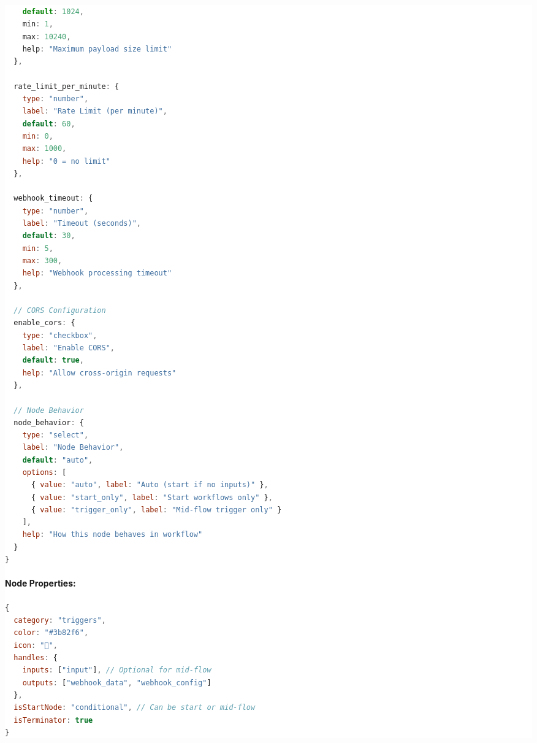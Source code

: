 ```javascript
    default: 1024,
    min: 1,
    max: 10240,
    help: "Maximum payload size limit"
  },
  
  rate_limit_per_minute: {
    type: "number",
    label: "Rate Limit (per minute)",
    default: 60,
    min: 0,
    max: 1000,
    help: "0 = no limit"
  },
  
  webhook_timeout: {
    type: "number",
    label: "Timeout (seconds)",
    default: 30,
    min: 5,
    max: 300,
    help: "Webhook processing timeout"
  },
  
  // CORS Configuration
  enable_cors: {
    type: "checkbox",
    label: "Enable CORS",
    default: true,
    help: "Allow cross-origin requests"
  },
  
  // Node Behavior
  node_behavior: {
    type: "select",
    label: "Node Behavior",
    default: "auto",
    options: [
      { value: "auto", label: "Auto (start if no inputs)" },
      { value: "start_only", label: "Start workflows only" },
      { value: "trigger_only", label: "Mid-flow trigger only" }
    ],
    help: "How this node behaves in workflow"
  }
}
```

#### **Node Properties:**
```javascript
{
  category: "triggers",
  color: "#3b82f6",
  icon: "🔗",
  handles: {
    inputs: ["input"], // Optional for mid-flow
    outputs: ["webhook_data", "webhook_config"]
  },
  isStartNode: "conditional", // Can be start or mid-flow
  isTerminator: true
}
```
